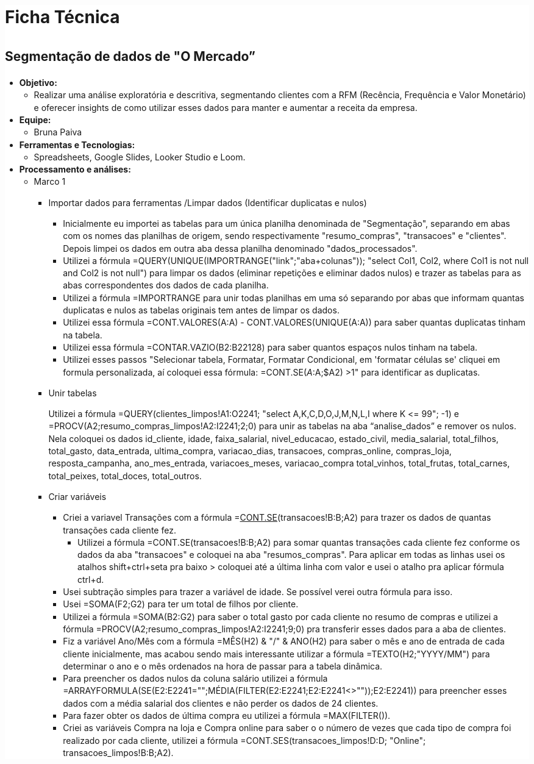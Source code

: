 # Ficha Técnica

## Segmentação de dados de "O Mercado”

- **Objetivo:**
    - Realizar uma análise exploratória e descritiva, segmentando clientes com a RFM (Recência, Frequência e Valor Monetário) e oferecer insights de como utilizar esses dados para manter e aumentar a receita da empresa.
- **Equipe:**
    - Bruna Paiva
- **Ferramentas e Tecnologias:**
    - Spreadsheets, Google Slides, Looker Studio e Loom.
- **Processamento e análises:**
    - Marco 1
        - Importar dados para ferramentas /Limpar dados (Identificar duplicatas e nulos)
            - Inicialmente eu importei as tabelas para um única planilha denominada de "Segmentação", separando em abas com os nomes das planilhas de origem, sendo respectivamente "resumo_compras", "transacoes" e "clientes". Depois limpei os dados em outra aba dessa planilha denominado "dados_processados".
            - Utilizei a fórmula =QUERY(UNIQUE(IMPORTRANGE("link";"aba+colunas")); "select Col1, Col2, where Col1 is not null and Col2 is not null") para limpar os dados (eliminar repetições e eliminar dados nulos) e trazer as tabelas para as abas correspondentes dos dados de cada planilha.
            - Utilizei a fórmula =IMPORTRANGE para unir todas planilhas em uma só separando por abas que informam quantas duplicatas e nulos as tabelas originais tem antes de limpar os dados.
            - Utilizei essa fórmula =CONT.VALORES(A:A) - CONT.VALORES(UNIQUE(A:A)) para saber quantas duplicatas tinham na tabela.
            - Utilizei essa fórmula =CONTAR.VAZIO(B2:B22128) para saber quantos espaços nulos tinham na tabela.
            - Utilizei esses passos "Selecionar tabela, Formatar, Formatar Condicional, em 'formatar células se' cliquei em formula personalizada, aí coloquei essa fórmula: =CONT.SE($A:$A;$A2) >1" para identificar as duplicatas.
        - Unir tabelas
            
            Utilizei a fórmula =QUERY(clientes_limpos!A1:O2241; "select A,K,C,D,O,J,M,N,L,I where K <= 99"; -1) e  =PROCV(A2;resumo_compras_limpos!A2:I2241;2;0) para unir as tabelas na aba “analise_dados” e remover os nulos. Nela coloquei os dados id_cliente, idade, faixa_salarial, nivel_educacao, estado_civil, media_salarial,  total_filhos, total_gasto, data_entrada, ultima_compra, variacao_dias, transacoes, compras_online, compras_loja, resposta_campanha, ano_mes_entrada, variacoes_meses, variacao_compra total_vinhos, total_frutas, total_carnes, total_peixes, total_doces, total_outros.
            
        - Criar variáveis
            - Criei a variavel Transações com a fórmula =[CONT.SE](http://cont.se/)(transacoes!B:B;A2) para trazer os dados de quantas transações cada cliente fez.
                - Utilizei a fórmula =CONT.SE(transacoes!B:B;A2) para somar quantas transações cada cliente fez conforme os dados da aba "transacoes" e coloquei na aba "resumos_compras". Para aplicar em todas as linhas usei os atalhos shift+ctrl+seta pra baixo > coloquei até a última linha com valor e usei o atalho pra aplicar fórmula ctrl+d.
            - Usei subtração simples para trazer a variável de idade. Se possível verei outra fórmula para isso.
            - Usei =SOMA(F2;G2) para ter um total de filhos por cliente.
            - Utilizei a fórmula =SOMA(B2:G2) para saber o total gasto por cada cliente no resumo de compras e utilizei a fórmula =PROCV(A2;resumo_compras_limpos!A2:I2241;9;0) pra transferir esses dados para a aba de clientes.
            - Fiz a variável Ano/Mês com a fórmula =MÊS(H2) & "/" & ANO(H2) para saber o mês e ano de entrada de cada cliente inicialmente, mas acabou sendo mais interessante utilizar a fórmula =TEXTO(H2;"YYYY/MM") para determinar o ano e o mês ordenados na hora de passar para a tabela dinâmica.
            - Para preencher os dados nulos da coluna salário utilizei a fórmula =ARRAYFORMULA(SE(E2:E2241="";MÉDIA(FILTER(E2:E2241;E2:E2241<>""));E2:E2241)) para preencher esses dados com a média salarial dos clientes e não perder os dados de 24 clientes.
            - Para fazer obter os dados de última compra eu utilizei a fórmula =MAX(FILTER()).
            - Criei as variáveis Compra na loja e Compra online para saber o o número de vezes que cada tipo de compra foi realizado por cada cliente, utilizei a fórmula =CONT.SES(transacoes_limpos!D:D; "Online"; transacoes_limpos!B:B;A2).